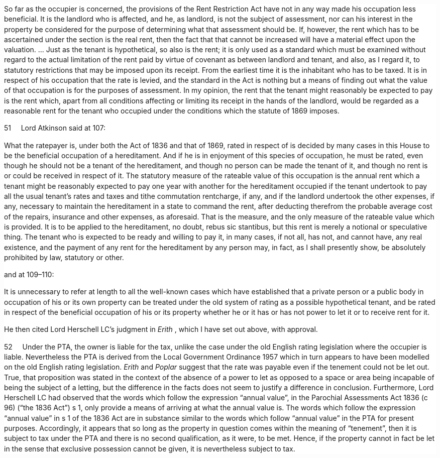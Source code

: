  So far as the occupier is concerned, the provisions of the Rent Restriction Act have not in any way made his occupation less beneficial. It is the landlord who is affected, and he, as landlord, is not the subject of assessment, nor can his interest in the property be considered for the purpose of determining what that assessment should be. If, however, the rent which has to be ascertained under the section is the real rent, then the fact that that cannot be increased will have a material effect upon the valuation. ... Just as the tenant is hypothetical, so also is the rent; it is only used as a standard which must be examined without regard to the actual limitation of the rent paid by virtue of covenant as between landlord and tenant, and also, as I regard it, to statutory restrictions that may be imposed upon its receipt. From the earliest time it is the inhabitant who has to be taxed. It is in respect of his occupation that the rate is levied, and the standard in the Act is nothing but a means of finding out what the value of that occupation is for the purposes of assessment. In my opinion, the rent that the tenant might reasonably be expected to pay is the rent which, apart from all conditions affecting or limiting its receipt in the hands of the landlord, would be regarded as a reasonable rent for the tenant who occupied under the conditions which the statute of 1869 imposes. 

51     Lord Atkinson said at 107: 

 What the ratepayer is, under both the Act of 1836 and that of 1869, rated in respect of is decided by many cases in this House to be the beneficial occupation of a hereditament. And if he is in enjoyment of this species of occupation, he must be rated, even though he should not be a tenant of the hereditament, and though no person can be made the tenant of it, and though no rent is or could be received in respect of it. The statutory measure of the rateable value of this occupation is the annual rent which a tenant might be reasonably expected to pay one year with another for the hereditament occupied if the tenant undertook to pay all the usual tenant’s rates and taxes and tithe commutation rentcharge, if any, and if the landlord undertook the other expenses, if any, necessary to maintain the hereditament in a state to command the rent, after deducting therefrom the probable average cost of the repairs, insurance and other expenses, as aforesaid. That is the measure, and the only measure of the rateable value which is provided. It is to be applied to the hereditament, no doubt, rebus sic stantibus, but this rent is merely a notional or speculative thing. The tenant who is expected to be ready and willing to pay it, in many cases, if not all, has not, and cannot have, any real existence, and the payment of any rent for the hereditament by any person may, in fact, as I shall presently show, be absolutely prohibited by law, statutory or other. 

and at 109–110: 

 It is unnecessary to refer at length to all the well-known cases which have established that a private person or a public body in occupation of his or its own property can be treated under the old system of rating as a possible hypothetical tenant, and be rated in respect of the beneficial occupation of his or its property whether he or it has or has not power to let it or to receive rent for it. 


He then cited Lord Herschell LC’s judgment in _Erith_ , which I have set out above, with approval. 

52     Under the PTA, the owner is liable for the tax, unlike the case under the old English rating legislation where the occupier is liable. Nevertheless the PTA is derived from the Local Government Ordinance 1957 which in turn appears to have been modelled on the old English rating legislation. _Erith_ and _Poplar_ suggest that the rate was payable even if the tenement could not be let out. True, that proposition was stated in the context of the absence of a power to let as opposed to a space or area being incapable of being the subject of a letting, but the difference in the facts does not seem to justify a difference in conclusion. Furthermore, Lord Herschell LC had observed that the words which follow the expression “annual value”, in the Parochial Assessments Act 1836 (c 96) (“the 1836 Act”) s 1, only provide a means of arriving at what the annual value is. The words which follow the expression “annual value” in s 1 of the 1836 Act are in substance similar to the words which follow “annual value” in the PTA for present purposes. Accordingly, it appears that so long as the property in question comes within the meaning of “tenement”, then it is subject to tax under the PTA and there is no second qualification, as it were, to be met. Hence, if the property cannot in fact be let in the sense that exclusive possession cannot be given, it is nevertheless subject to tax. 
